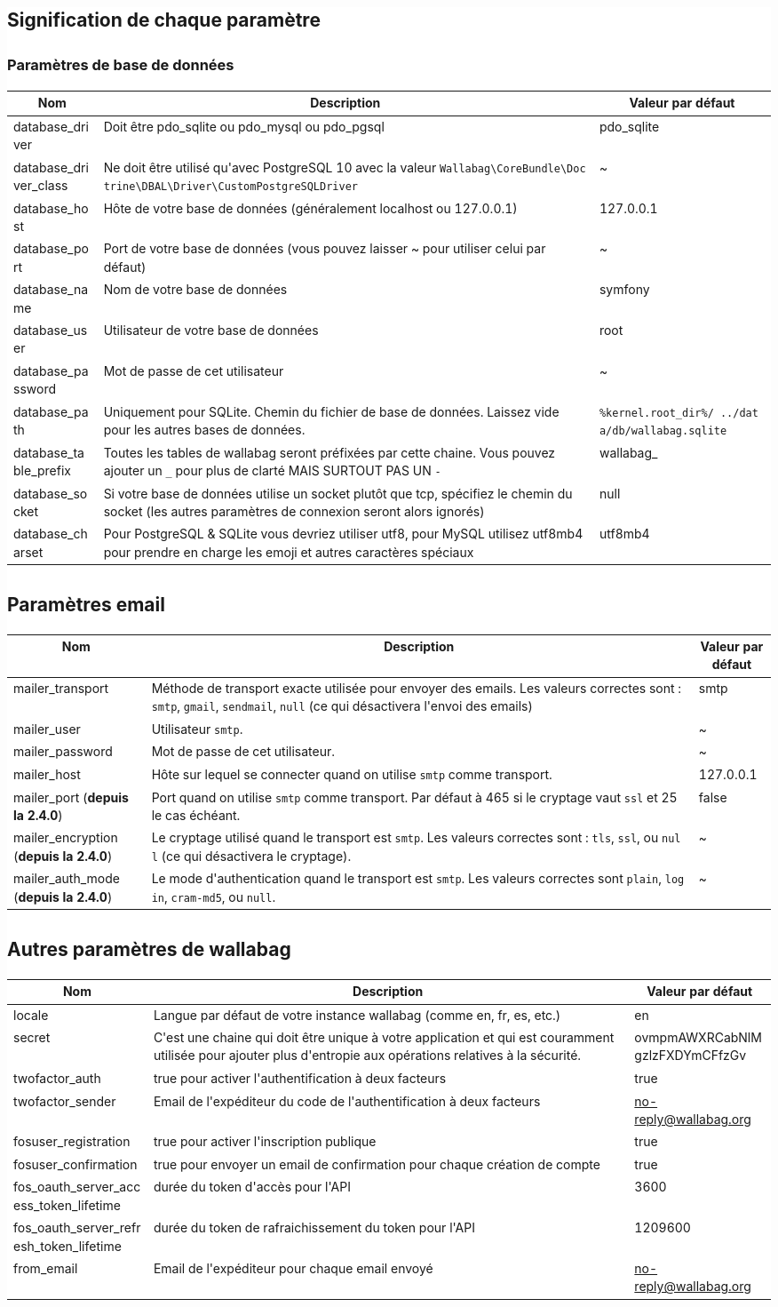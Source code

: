## Signification de chaque paramètre

### Paramètres de base de données

| Nom  | Description | Valeur par défaut |
| ------|---------|------------ |
| database_driver | Doit être pdo_sqlite ou pdo_mysql ou pdo_pgsql | pdo_sqlite |
| database_driver_class | Ne doit être utilisé qu'avec PostgreSQL 10 avec la valeur `Wallabag\CoreBundle\Doctrine\DBAL\Driver\CustomPostgreSQLDriver` | ~ |
| database_host  | Hôte de votre base de données (généralement localhost ou 127.0.0.1) | 127.0.0.1 |
| database_port  | Port de votre base de données (vous pouvez laisser ~ pour utiliser celui par défaut) | ~ |
| database_name | Nom de votre base de données | symfony |
| database_user | Utilisateur de votre base de données | root |
| database_password | Mot de passe de cet utilisateur | ~ |
| database_path | Uniquement pour SQLite. Chemin du fichier de base de données. Laissez vide pour les autres bases de données. | `%kernel.root_dir%/ ../data/db/wallabag.sqlite` |
| database_table_prefix | Toutes les tables de wallabag seront préfixées par cette chaine. Vous pouvez ajouter un ``_`` pour plus de clarté MAIS SURTOUT PAS UN ``-`` | wallabag_ |
| database_socket | Si votre base de données utilise un socket plutôt que tcp, spécifiez le chemin du socket (les autres paramètres de connexion seront alors ignorés) | null |
| database_charset | Pour PostgreSQL & SQLite vous devriez utiliser utf8, pour MySQL utilisez utf8mb4 pour prendre en charge les emoji et autres caractères spéciaux | utf8mb4 |

## Paramètres email

| Nom  | Description | Valeur par défaut |
| -----|-------------|-------- |
| mailer_transport | Méthode de transport exacte utilisée pour envoyer des emails. Les valeurs correctes sont : `smtp`, `gmail`, `sendmail`, `null` (ce qui désactivera l'envoi des emails) | smtp |
| mailer_user | Utilisateur `smtp`. | ~ |
| mailer_password | Mot de passe de cet utilisateur. | ~ |
| mailer_host | Hôte sur lequel se connecter quand on utilise `smtp` comme transport. | 127.0.0.1 |
| mailer_port (**depuis la 2.4.0**) | Port quand on utilise `smtp` comme transport. Par défaut à 465 si le cryptage vaut `ssl` et 25 le cas échéant.| false |
| mailer_encryption (**depuis la 2.4.0**) | Le cryptage utilisé quand le transport est `smtp`. Les valeurs correctes sont : `tls`, `ssl`, ou `null` (ce qui désactivera le cryptage).| ~ |
| mailer_auth_mode (**depuis la 2.4.0**) | Le mode d'authentication quand le transport est `smtp`. Les valeurs correctes sont `plain`, `login`, `cram-md5`, ou `null`.| ~ |

## Autres paramètres de wallabag

| Nom  | Description | Valeur par défaut |
| -----|-------------|-------- |
| locale | Langue par défaut de votre instance wallabag (comme en, fr, es, etc.) | en |
| secret | C'est une chaine qui doit être unique à votre application et qui est couramment utilisée pour ajouter plus d'entropie aux opérations relatives à la sécurité. | ovmpmAWXRCabNlMgzlzFXDYmCFfzGv |
| twofactor_auth | true pour activer l'authentification à deux facteurs | true |
| twofactor_sender | Email de l'expéditeur du code de l'authentification à deux facteurs | no-reply@wallabag.org |
| fosuser_registration | true pour activer l'inscription publique | true |
| fosuser_confirmation | true pour envoyer un email de confirmation pour chaque création de compte | true |
| fos_oauth_server_access_token_lifetime | durée du token d'accès pour l'API | 3600 |
| fos_oauth_server_refresh_token_lifetime | durée du token de rafraichissement du token pour l'API | 1209600 |
| from_email | Email de l'expéditeur pour chaque email envoyé | no-reply@wallabag.org |